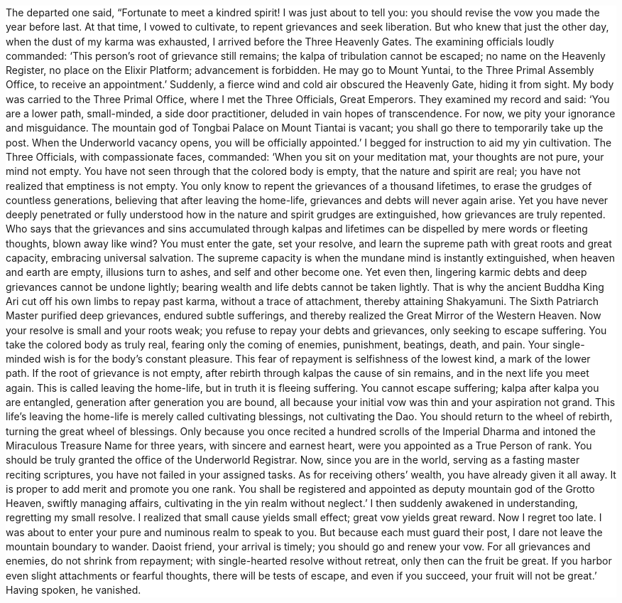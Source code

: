 The departed one said, “Fortunate to meet a kindred spirit! I was just about to tell you: you should revise the vow you made the year before last. At that time, I vowed to cultivate, to repent grievances and seek liberation. But who knew that just the other day, when the dust of my karma was exhausted, I arrived before the Three Heavenly Gates. The examining officials loudly commanded: ‘This person’s root of grievance still remains; the kalpa of tribulation cannot be escaped; no name on the Heavenly Register, no place on the Elixir Platform; advancement is forbidden. He may go to Mount Yuntai, to the Three Primal Assembly Office, to receive an appointment.’ Suddenly, a fierce wind and cold air obscured the Heavenly Gate, hiding it from sight. My body was carried to the Three Primal Office, where I met the Three Officials, Great Emperors. They examined my record and said: ‘You are a lower path, small-minded, a side door practitioner, deluded in vain hopes of transcendence. For now, we pity your ignorance and misguidance. The mountain god of Tongbai Palace on Mount Tiantai is vacant; you shall go there to temporarily take up the post. When the Underworld vacancy opens, you will be officially appointed.’ I begged for instruction to aid my yin cultivation. The Three Officials, with compassionate faces, commanded: ‘When you sit on your meditation mat, your thoughts are not pure, your mind not empty. You have not seen through that the colored body is empty, that the nature and spirit are real; you have not realized that emptiness is not empty. You only know to repent the grievances of a thousand lifetimes, to erase the grudges of countless generations, believing that after leaving the home-life, grievances and debts will never again arise. Yet you have never deeply penetrated or fully understood how in the nature and spirit grudges are extinguished, how grievances are truly repented. Who says that the grievances and sins accumulated through kalpas and lifetimes can be dispelled by mere words or fleeting thoughts, blown away like wind? You must enter the gate, set your resolve, and learn the supreme path with great roots and great capacity, embracing universal salvation. The supreme capacity is when the mundane mind is instantly extinguished, when heaven and earth are empty, illusions turn to ashes, and self and other become one. Yet even then, lingering karmic debts and deep grievances cannot be undone lightly; bearing wealth and life debts cannot be taken lightly. That is why the ancient Buddha King Ari cut off his own limbs to repay past karma, without a trace of attachment, thereby attaining Shakyamuni. The Sixth Patriarch Master purified deep grievances, endured subtle sufferings, and thereby realized the Great Mirror of the Western Heaven. Now your resolve is small and your roots weak; you refuse to repay your debts and grievances, only seeking to escape suffering. You take the colored body as truly real, fearing only the coming of enemies, punishment, beatings, death, and pain. Your single-minded wish is for the body’s constant pleasure. This fear of repayment is selfishness of the lowest kind, a mark of the lower path. If the root of grievance is not empty, after rebirth through kalpas the cause of sin remains, and in the next life you meet again. This is called leaving the home-life, but in truth it is fleeing suffering. You cannot escape suffering; kalpa after kalpa you are entangled, generation after generation you are bound, all because your initial vow was thin and your aspiration not grand. This life’s leaving the home-life is merely called cultivating blessings, not cultivating the Dao. You should return to the wheel of rebirth, turning the great wheel of blessings. Only because you once recited a hundred scrolls of the Imperial Dharma and intoned the Miraculous Treasure Name for three years, with sincere and earnest heart, were you appointed as a True Person of rank. You should be truly granted the office of the Underworld Registrar. Now, since you are in the world, serving as a fasting master reciting scriptures, you have not failed in your assigned tasks. As for receiving others’ wealth, you have already given it all away. It is proper to add merit and promote you one rank. You shall be registered and appointed as deputy mountain god of the Grotto Heaven, swiftly managing affairs, cultivating in the yin realm without neglect.’ I then suddenly awakened in understanding, regretting my small resolve. I realized that small cause yields small effect; great vow yields great reward. Now I regret too late. I was about to enter your pure and numinous realm to speak to you. But because each must guard their post, I dare not leave the mountain boundary to wander. Daoist friend, your arrival is timely; you should go and renew your vow. For all grievances and enemies, do not shrink from repayment; with single-hearted resolve without retreat, only then can the fruit be great. If you harbor even slight attachments or fearful thoughts, there will be tests of escape, and even if you succeed, your fruit will not be great.’ Having spoken, he vanished.

